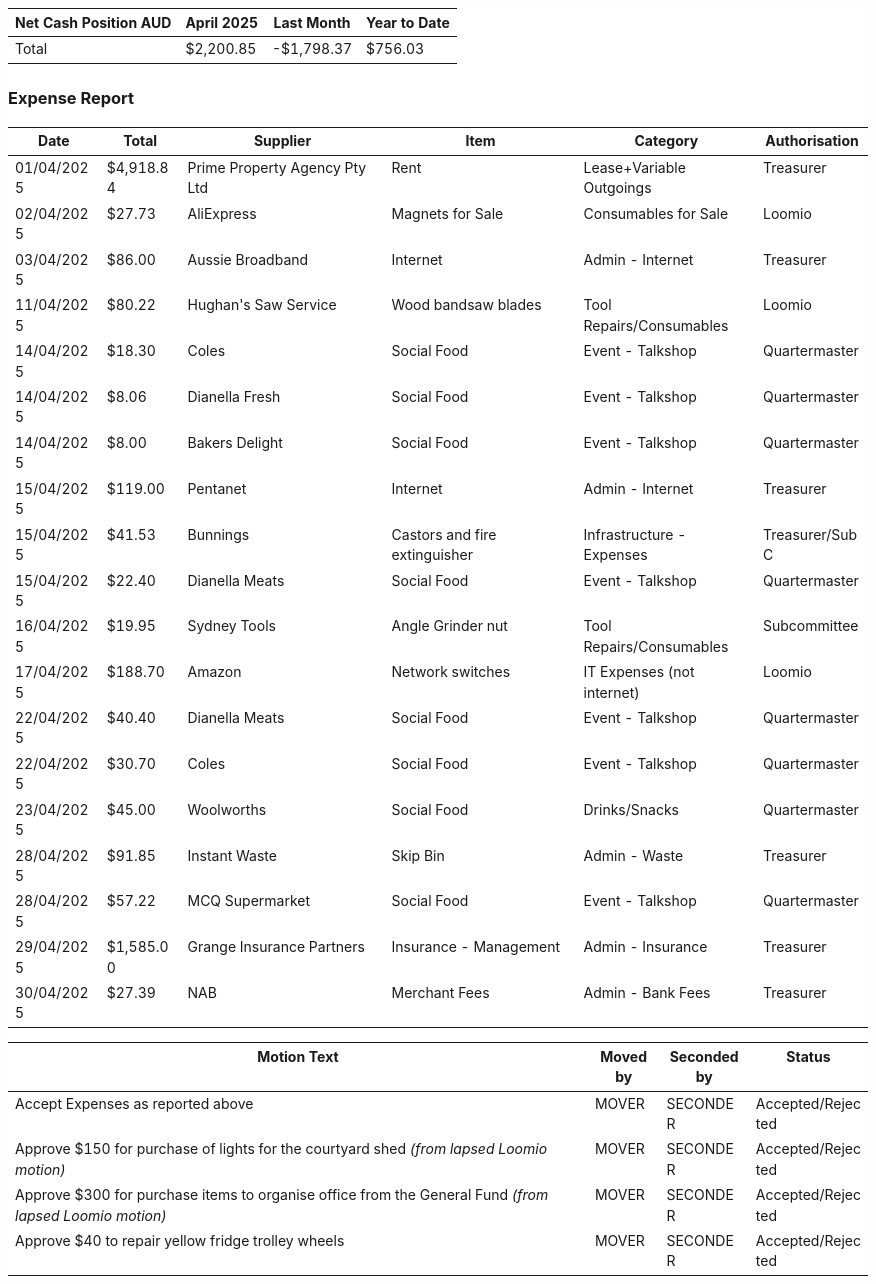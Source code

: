 | Net Cash Position AUD           | April 2025 | Last Month  | Year to Date |
| ------------------------------- | ---------- | ----------- | ------------ |
| Total                           | $2,200.85  | \-$1,798.37 | $756.03      |


### Expense Report

| Date       | Total     | Supplier                      | Item                          | Category                   | Authorisation |
| ---------- | --------- | ----------------------------- | ----------------------------- | -------------------------- | ------------- |
| 01/04/2025 | $4,918.84 | Prime Property Agency Pty Ltd | Rent                          | Lease+Variable Outgoings   | Treasurer     |
| 02/04/2025 | $27.73    | AliExpress                    | Magnets for Sale              | Consumables for Sale       | Loomio        |
| 03/04/2025 | $86.00    | Aussie Broadband              | Internet                      | Admin - Internet           | Treasurer     |
| 11/04/2025 | $80.22    | Hughan's Saw Service          | Wood bandsaw blades           | Tool Repairs/Consumables   | Loomio        |
| 14/04/2025 | $18.30    | Coles                         | Social Food                   | Event - Talkshop           | Quartermaster |
| 14/04/2025 | $8.06     | Dianella Fresh                | Social Food                   | Event - Talkshop           | Quartermaster |
| 14/04/2025 | $8.00     | Bakers Delight                | Social Food                   | Event - Talkshop           | Quartermaster |
| 15/04/2025 | $119.00   | Pentanet                      | Internet                      | Admin - Internet           | Treasurer     |
| 15/04/2025 | $41.53    | Bunnings                      | Castors and fire extinguisher | Infrastructure - Expenses  | Treasurer/SubC      |
| 15/04/2025 | $22.40    | Dianella Meats                | Social Food                   | Event - Talkshop           | Quartermaster |
| 16/04/2025 | $19.95    | Sydney Tools                  | Angle Grinder nut             | Tool Repairs/Consumables   | Subcommittee  |
| 17/04/2025 | $188.70   | Amazon                        | Network switches              | IT Expenses (not internet) | Loomio        |
| 22/04/2025 | $40.40    | Dianella Meats                | Social Food                   | Event - Talkshop           | Quartermaster |
| 22/04/2025 | $30.70    | Coles                         | Social Food                   | Event - Talkshop           | Quartermaster |
| 23/04/2025 | $45.00    | Woolworths                    | Social Food                   | Drinks/Snacks              | Quartermaster |
| 28/04/2025 | $91.85    | Instant Waste                 | Skip Bin                      | Admin - Waste              | Treasurer     |
| 28/04/2025 | $57.22    | MCQ Supermarket               | Social Food                   | Event - Talkshop           | Quartermaster |
| 29/04/2025 | $1,585.00 | Grange Insurance Partners     | Insurance - Management        | Admin - Insurance          | Treasurer     |
| 30/04/2025 | $27.39    | NAB                           | Merchant Fees                 | Admin - Bank Fees          | Treasurer     |



| Motion Text | Moved by    | Seconded by       | Status            |
| ----------- | ----------- | ----------------- | ----------------- |
| Accept Expenses as reported above | MOVER       | SECONDER          | Accepted/Rejected |
| Approve $150 for purchase of lights for the courtyard shed *(from lapsed Loomio motion)*                | MOVER       | SECONDER          | Accepted/Rejected |
| Approve $300 for purchase items to organise office from the General Fund *(from lapsed Loomio motion)*  | MOVER       | SECONDER          | Accepted/Rejected |
| Approve $40 to repair yellow fridge trolley wheels | MOVER       | SECONDER          | Accepted/Rejected |
